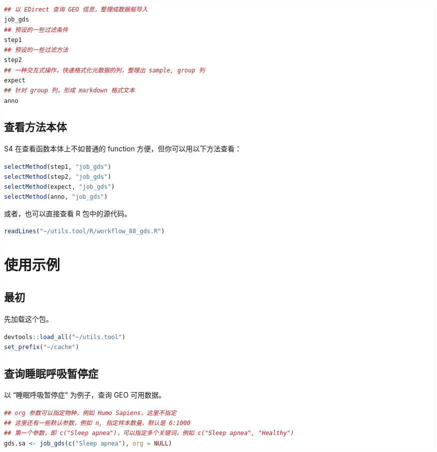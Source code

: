 
``` r
## 以 EDirect 查询 GEO 信息，整理成数据框导入
job_gds
## 预设的一些过滤条件
step1
## 预设的一些过滤方法
step2
## 一种交互式操作，快速格式化元数据的列，整理出 sample, group 列
expect
## 针对 group 列，形成 markdown 格式文本
anno
```

## 查看方法本体

S4 在查看函数本体上不如普通的 function 方便，但你可以用以下方法查看：


``` r
selectMethod(step1, "job_gds")
selectMethod(step2, "job_gds")
selectMethod(expect, "job_gds")
selectMethod(anno, "job_gds")
```

或者，也可以直接查看 R 包中的源代码。


``` r
readLines("~/utils.tool/R/workflow_88_gds.R")
```

# 使用示例

## 最初

先加载这个包。


``` r
devtools::load_all("~/utils.tool")
set_prefix("~/cache")
```

## 查询睡眠呼吸暂停症

以 “睡眠呼吸暂停症” 为例子，查询 GEO 可用数据。


``` r
## org 参数可以指定物种，例如 Humo Sapiens，这里不指定
## 这里还有一些默认参数，例如 n, 指定样本数量，默认是 6:1000
## 第一个参数，即 c("Sleep apnea")，可以指定多个关键词，例如 c("Sleep apnea", "Healthy")
gds.sa <- job_gds(c("Sleep apnea"), org = NULL)
```
